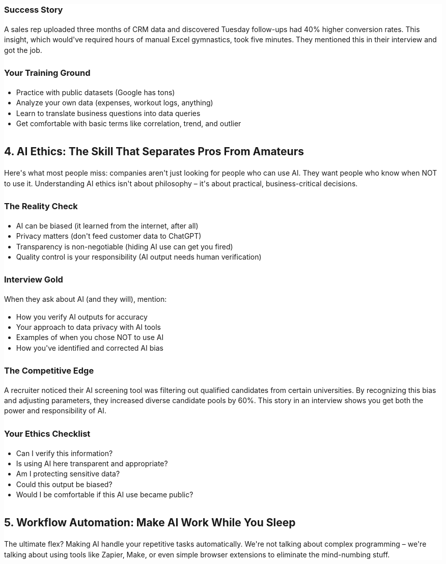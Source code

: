 ### Success Story

A sales rep uploaded three months of CRM data and discovered Tuesday follow-ups had 40% higher conversion rates. This insight, which would've required hours of manual Excel gymnastics, took five minutes. They mentioned this in their interview and got the job.

### Your Training Ground
- Practice with public datasets (Google has tons)
- Analyze your own data (expenses, workout logs, anything)
- Learn to translate business questions into data queries
- Get comfortable with basic terms like correlation, trend, and outlier

## 4. AI Ethics: The Skill That Separates Pros From Amateurs

Here's what most people miss: companies aren't just looking for people who can use AI. They want people who know when NOT to use it. Understanding AI ethics isn't about philosophy – it's about practical, business-critical decisions.

### The Reality Check

- AI can be biased (it learned from the internet, after all)
- Privacy matters (don't feed customer data to ChatGPT)
- Transparency is non-negotiable (hiding AI use can get you fired)
- Quality control is your responsibility (AI output needs human verification)

### Interview Gold

When they ask about AI (and they will), mention:
- How you verify AI outputs for accuracy
- Your approach to data privacy with AI tools
- Examples of when you chose NOT to use AI
- How you've identified and corrected AI bias

### The Competitive Edge

A recruiter noticed their AI screening tool was filtering out qualified candidates from certain universities. By recognizing this bias and adjusting parameters, they increased diverse candidate pools by 60%. This story in an interview shows you get both the power and responsibility of AI.

### Your Ethics Checklist
- Can I verify this information?
- Is using AI here transparent and appropriate?
- Am I protecting sensitive data?
- Could this output be biased?
- Would I be comfortable if this AI use became public?

## 5. Workflow Automation: Make AI Work While You Sleep

The ultimate flex? Making AI handle your repetitive tasks automatically. We're not talking about complex programming – we're talking about using tools like Zapier, Make, or even simple browser extensions to eliminate the mind-numbing stuff.
